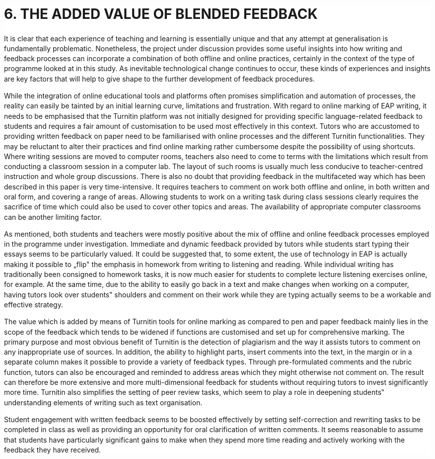 # 6. THE ADDED VALUE OF BLENDED FEEDBACK

It is clear that each experience of teaching and learning is essentially unique and that any attempt at generalisation is fundamentally problematic. Nonetheless, the project under discussion provides some useful insights into how writing and feedback processes can incorporate a combination of both offline and online practices, certainly in the context of the type of programme looked at in this study. As inevitable technological change continues to occur, these kinds of experiences and insights are key factors that will help to give shape to the further development of feedback procedures.

While the integration of online educational tools and platforms often promises simplification and automation of processes, the reality can easily be tainted by an initial learning curve, limitations and frustration. With regard to online marking of EAP writing, it needs to be emphasised that the Turnitin platform was not initially designed for providing specific language-related feedback to students and requires a fair amount of customisation to be used most effectively in this context. Tutors who are accustomed to providing written feedback on paper need to be familiarised with online processes and the different Turnitin functionalities. They may be reluctant to alter their practices and find online marking rather cumbersome despite the possibility of using shortcuts. Where writing sessions are moved to computer rooms, teachers also need to come to terms with the limitations which result from conducting a classroom session in a computer lab. The layout of such rooms is usually much less conducive to teacher-centred instruction and whole group discussions. There is also no doubt that providing feedback in the multifaceted way which has been described in this paper is very time-intensive. It requires teachers to comment on work both offline and online, in both written and oral form, and covering a range of areas. Allowing students to work on a writing task during class sessions clearly requires the sacrifice of time which could also be used to cover other topics and areas. The availability of appropriate computer classrooms can be another limiting factor.

As mentioned, both students and teachers were mostly positive about the mix of offline and online feedback processes employed in the programme under investigation. Immediate and dynamic feedback provided by tutors while students start typing their essays seems to be particularly valued. It could be suggested that, to some extent, the use of technology in EAP is actually making it possible to „flip‟ the emphasis in homework from writing to listening and reading. While individual writing has traditionally been consigned to homework tasks, it is now much easier for students to complete lecture listening exercises online, for example. At the same time, due to the ability to easily go back in a text and make changes when working on a computer, having tutors look over students‟ shoulders and comment on their work while they are typing actually seems to be a workable and effective strategy.

The value which is added by means of Turnitin tools for online marking as compared to pen and paper feedback mainly lies in the scope of the feedback which tends to be widened if functions are customised and set up for comprehensive marking. The primary purpose and most obvious benefit of Turnitin is the detection of plagiarism and the way it assists tutors to comment on any inappropriate use of sources. In addition, the ability to highlight parts, insert comments into the text, in the margin or in a separate column makes it possible to provide a variety of feedback types. Through pre-formulated comments and the rubric function, tutors can also be encouraged and reminded to address areas which they might otherwise not comment on. The result can therefore be more extensive and more multi-dimensional feedback for students without requiring tutors to invest significantly more time. Turnitin also simplifies the setting of peer review tasks, which seem to play a role in deepening students‟ understanding elements of writing such as text organisation.

Student engagement with written feedback seems to be boosted effectively by setting self-correction and rewriting tasks to be completed in class as well as providing an opportunity for oral clarification of written comments. It seems reasonable to assume that students have particularly significant gains to make when they spend more time reading and actively working with the feedback they have received.

